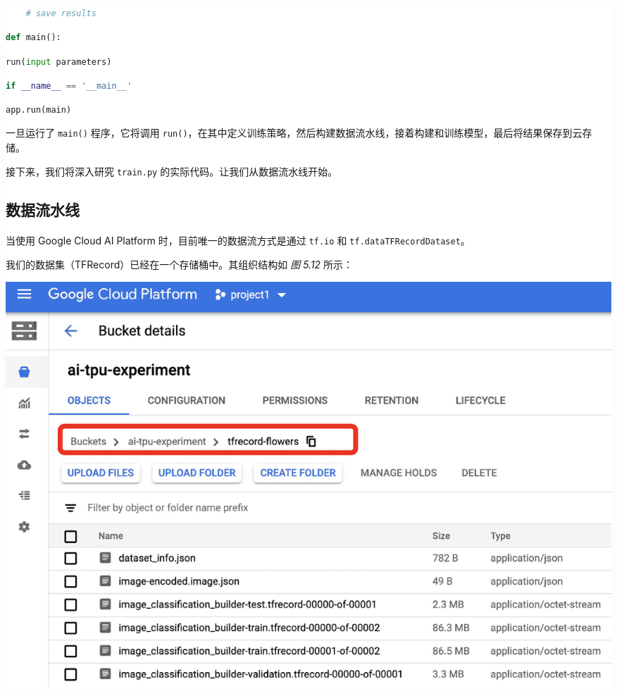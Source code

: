 ```py
	# save results
```

```py
def main():
```

```py
run(input parameters)
```

```py
if __name__ == '__main__'
```

```py
app.run(main)
```

一旦运行了 `main()` 程序，它将调用 `run()`，在其中定义训练策略，然后构建数据流水线，接着构建和训练模型，最后将结果保存到云存储。

接下来，我们将深入研究 `train.py` 的实际代码。让我们从数据流水线开始。

## 数据流水线

当使用 Google Cloud AI Platform 时，目前唯一的数据流方式是通过 `tf.io` 和 `tf.dataTFRecordDataset`。

我们的数据集（TFRecord）已经在一个存储桶中。其组织结构如 *图 5.12* 所示：

![图 5.12 – 用于花卉图像分类数据集的云存储](img/image023.jpg)
